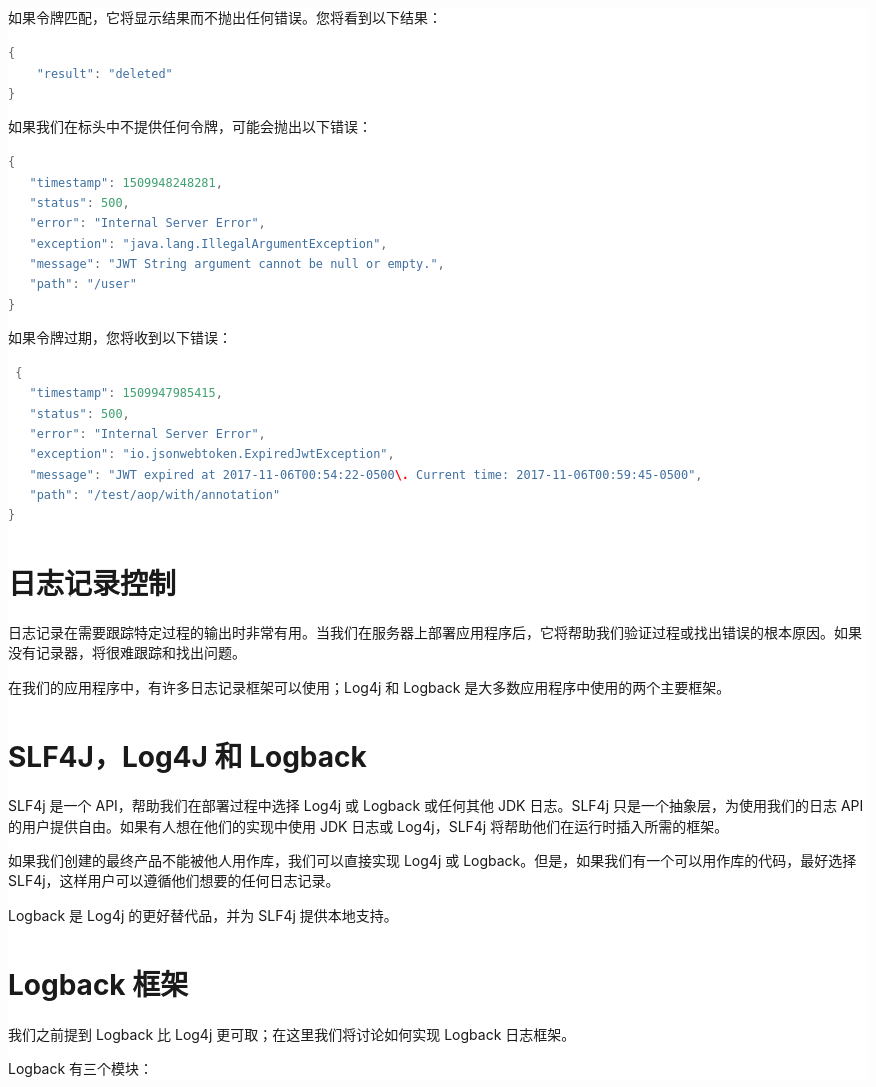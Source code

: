 如果令牌匹配，它将显示结果而不抛出任何错误。您将看到以下结果：

```java
{
    "result": "deleted"
} 
```

如果我们在标头中不提供任何令牌，可能会抛出以下错误：

```java
{
   "timestamp": 1509948248281,
   "status": 500,
   "error": "Internal Server Error",
   "exception": "java.lang.IllegalArgumentException",
   "message": "JWT String argument cannot be null or empty.",
   "path": "/user"
}
```

如果令牌过期，您将收到以下错误：

```java
 {
   "timestamp": 1509947985415,
   "status": 500,
   "error": "Internal Server Error",
   "exception": "io.jsonwebtoken.ExpiredJwtException",
   "message": "JWT expired at 2017-11-06T00:54:22-0500\. Current time: 2017-11-06T00:59:45-0500",
   "path": "/test/aop/with/annotation"
} 
```

# 日志记录控制

日志记录在需要跟踪特定过程的输出时非常有用。当我们在服务器上部署应用程序后，它将帮助我们验证过程或找出错误的根本原因。如果没有记录器，将很难跟踪和找出问题。

在我们的应用程序中，有许多日志记录框架可以使用；Log4j 和 Logback 是大多数应用程序中使用的两个主要框架。

# SLF4J，Log4J 和 Logback

SLF4j 是一个 API，帮助我们在部署过程中选择 Log4j 或 Logback 或任何其他 JDK 日志。SLF4j 只是一个抽象层，为使用我们的日志 API 的用户提供自由。如果有人想在他们的实现中使用 JDK 日志或 Log4j，SLF4j 将帮助他们在运行时插入所需的框架。

如果我们创建的最终产品不能被他人用作库，我们可以直接实现 Log4j 或 Logback。但是，如果我们有一个可以用作库的代码，最好选择 SLF4j，这样用户可以遵循他们想要的任何日志记录。

Logback 是 Log4j 的更好替代品，并为 SLF4j 提供本地支持。

# Logback 框架

我们之前提到 Logback 比 Log4j 更可取；在这里我们将讨论如何实现 Logback 日志框架。

Logback 有三个模块：
